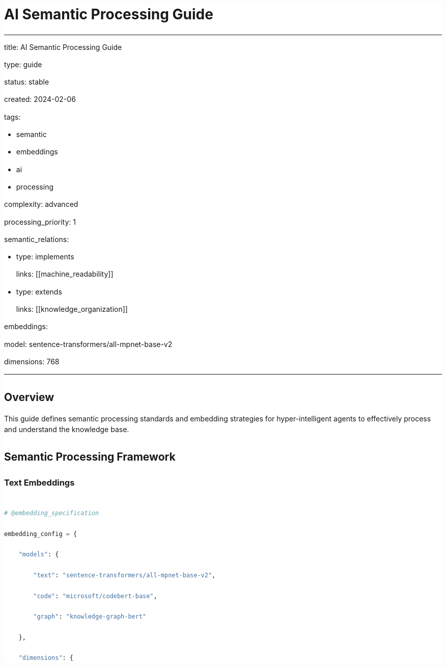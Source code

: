 # AI Semantic Processing Guide

---

title: AI Semantic Processing Guide

type: guide

status: stable

created: 2024-02-06

tags:

  - semantic

  - embeddings

  - ai

  - processing

complexity: advanced

processing_priority: 1

semantic_relations:

  - type: implements

    links: [[machine_readability]]

  - type: extends

    links: [[knowledge_organization]]

embeddings:

  model: sentence-transformers/all-mpnet-base-v2

  dimensions: 768

---

## Overview

This guide defines semantic processing standards and embedding strategies for hyper-intelligent agents to effectively process and understand the knowledge base.

## Semantic Processing Framework

### Text Embeddings

```python

# @embedding_specification

embedding_config = {

    "models": {

        "text": "sentence-transformers/all-mpnet-base-v2",

        "code": "microsoft/codebert-base",

        "graph": "knowledge-graph-bert"

    },

    "dimensions": {

```